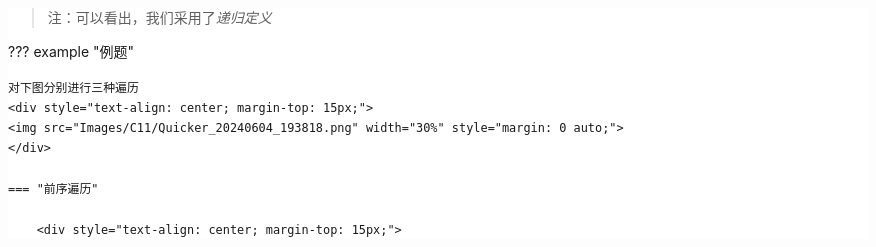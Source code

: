 >注：可以看出，我们采用了*递归定义*

??? example "例题"

	对下图分别进行三种遍历
	<div style="text-align: center; margin-top: 15px;">
	<img src="Images/C11/Quicker_20240604_193818.png" width="30%" style="margin: 0 auto;">
	</div>

	=== "前序遍历"

		<div style="text-align: center; margin-top: 15px;">